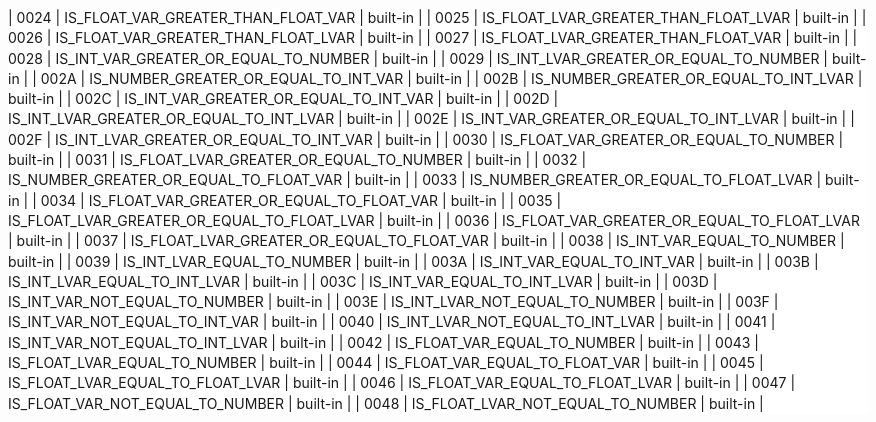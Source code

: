 | 0024   | IS_FLOAT_VAR_GREATER_THAN_FLOAT_VAR               | built-in                                       |
| 0025   | IS_FLOAT_LVAR_GREATER_THAN_FLOAT_LVAR             | built-in                                       |
| 0026   | IS_FLOAT_VAR_GREATER_THAN_FLOAT_LVAR              | built-in                                       |
| 0027   | IS_FLOAT_LVAR_GREATER_THAN_FLOAT_VAR              | built-in                                       |
| 0028   | IS_INT_VAR_GREATER_OR_EQUAL_TO_NUMBER             | built-in                                       |
| 0029   | IS_INT_LVAR_GREATER_OR_EQUAL_TO_NUMBER            | built-in                                       |
| 002A   | IS_NUMBER_GREATER_OR_EQUAL_TO_INT_VAR             | built-in                                       |
| 002B   | IS_NUMBER_GREATER_OR_EQUAL_TO_INT_LVAR            | built-in                                       |
| 002C   | IS_INT_VAR_GREATER_OR_EQUAL_TO_INT_VAR            | built-in                                       |
| 002D   | IS_INT_LVAR_GREATER_OR_EQUAL_TO_INT_LVAR          | built-in                                       |
| 002E   | IS_INT_VAR_GREATER_OR_EQUAL_TO_INT_LVAR           | built-in                                       |
| 002F   | IS_INT_LVAR_GREATER_OR_EQUAL_TO_INT_VAR           | built-in                                       |
| 0030   | IS_FLOAT_VAR_GREATER_OR_EQUAL_TO_NUMBER           | built-in                                       |
| 0031   | IS_FLOAT_LVAR_GREATER_OR_EQUAL_TO_NUMBER          | built-in                                       |
| 0032   | IS_NUMBER_GREATER_OR_EQUAL_TO_FLOAT_VAR           | built-in                                       |
| 0033   | IS_NUMBER_GREATER_OR_EQUAL_TO_FLOAT_LVAR          | built-in                                       |
| 0034   | IS_FLOAT_VAR_GREATER_OR_EQUAL_TO_FLOAT_VAR        | built-in                                       |
| 0035   | IS_FLOAT_LVAR_GREATER_OR_EQUAL_TO_FLOAT_LVAR      | built-in                                       |
| 0036   | IS_FLOAT_VAR_GREATER_OR_EQUAL_TO_FLOAT_LVAR       | built-in                                       |
| 0037   | IS_FLOAT_LVAR_GREATER_OR_EQUAL_TO_FLOAT_VAR       | built-in                                       |
| 0038   | IS_INT_VAR_EQUAL_TO_NUMBER                        | built-in                                       |
| 0039   | IS_INT_LVAR_EQUAL_TO_NUMBER                       | built-in                                       |
| 003A   | IS_INT_VAR_EQUAL_TO_INT_VAR                       | built-in                                       |
| 003B   | IS_INT_LVAR_EQUAL_TO_INT_LVAR                     | built-in                                       |
| 003C   | IS_INT_VAR_EQUAL_TO_INT_LVAR                      | built-in                                       |
| 003D   | IS_INT_VAR_NOT_EQUAL_TO_NUMBER                    | built-in                                       |
| 003E   | IS_INT_LVAR_NOT_EQUAL_TO_NUMBER                   | built-in                                       |
| 003F   | IS_INT_VAR_NOT_EQUAL_TO_INT_VAR                   | built-in                                       |
| 0040   | IS_INT_LVAR_NOT_EQUAL_TO_INT_LVAR                 | built-in                                       |
| 0041   | IS_INT_VAR_NOT_EQUAL_TO_INT_LVAR                  | built-in                                       |
| 0042   | IS_FLOAT_VAR_EQUAL_TO_NUMBER                      | built-in                                       |
| 0043   | IS_FLOAT_LVAR_EQUAL_TO_NUMBER                     | built-in                                       |
| 0044   | IS_FLOAT_VAR_EQUAL_TO_FLOAT_VAR                   | built-in                                       |
| 0045   | IS_FLOAT_LVAR_EQUAL_TO_FLOAT_LVAR                 | built-in                                       |
| 0046   | IS_FLOAT_VAR_EQUAL_TO_FLOAT_LVAR                  | built-in                                       |
| 0047   | IS_FLOAT_VAR_NOT_EQUAL_TO_NUMBER                  | built-in                                       |
| 0048   | IS_FLOAT_LVAR_NOT_EQUAL_TO_NUMBER                 | built-in                                       |